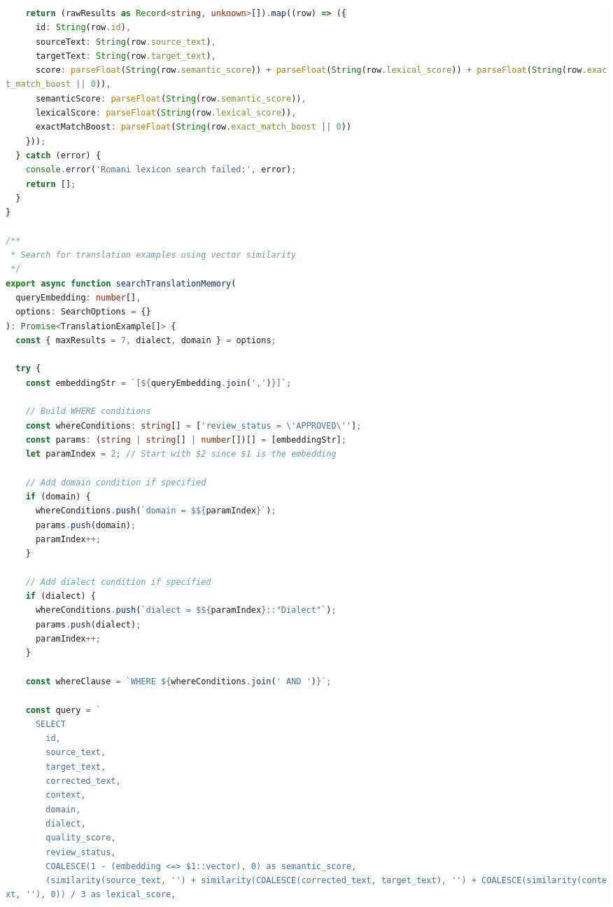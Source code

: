 ```typescript
    return (rawResults as Record<string, unknown>[]).map((row) => ({
      id: String(row.id),
      sourceText: String(row.source_text),
      targetText: String(row.target_text),
      score: parseFloat(String(row.semantic_score)) + parseFloat(String(row.lexical_score)) + parseFloat(String(row.exact_match_boost || 0)),
      semanticScore: parseFloat(String(row.semantic_score)),
      lexicalScore: parseFloat(String(row.lexical_score)),
      exactMatchBoost: parseFloat(String(row.exact_match_boost || 0))
    }));
  } catch (error) {
    console.error('Romani lexicon search failed:', error);
    return [];
  }
}

/**
 * Search for translation examples using vector similarity
 */
export async function searchTranslationMemory(
  queryEmbedding: number[],
  options: SearchOptions = {}
): Promise<TranslationExample[]> {
  const { maxResults = 7, dialect, domain } = options;
  
  try {
    const embeddingStr = `[${queryEmbedding.join(',')}]`;
    
    // Build WHERE conditions
    const whereConditions: string[] = ['review_status = \'APPROVED\''];
    const params: (string | string[] | number[])[] = [embeddingStr];
    let paramIndex = 2; // Start with $2 since $1 is the embedding
    
    // Add domain condition if specified
    if (domain) {
      whereConditions.push(`domain = $${paramIndex}`);
      params.push(domain);
      paramIndex++;
    }
    
    // Add dialect condition if specified
    if (dialect) {
      whereConditions.push(`dialect = $${paramIndex}::"Dialect"`);
      params.push(dialect);
      paramIndex++;
    }
    
    const whereClause = `WHERE ${whereConditions.join(' AND ')}`;
    
    const query = `
      SELECT
        id,
        source_text,
        target_text,
        corrected_text,
        context,
        domain,
        dialect,
        quality_score,
        review_status,
        COALESCE(1 - (embedding <=> $1::vector), 0) as semantic_score,
        (similarity(source_text, '') + similarity(COALESCE(corrected_text, target_text), '') + COALESCE(similarity(context, ''), 0)) / 3 as lexical_score,
```